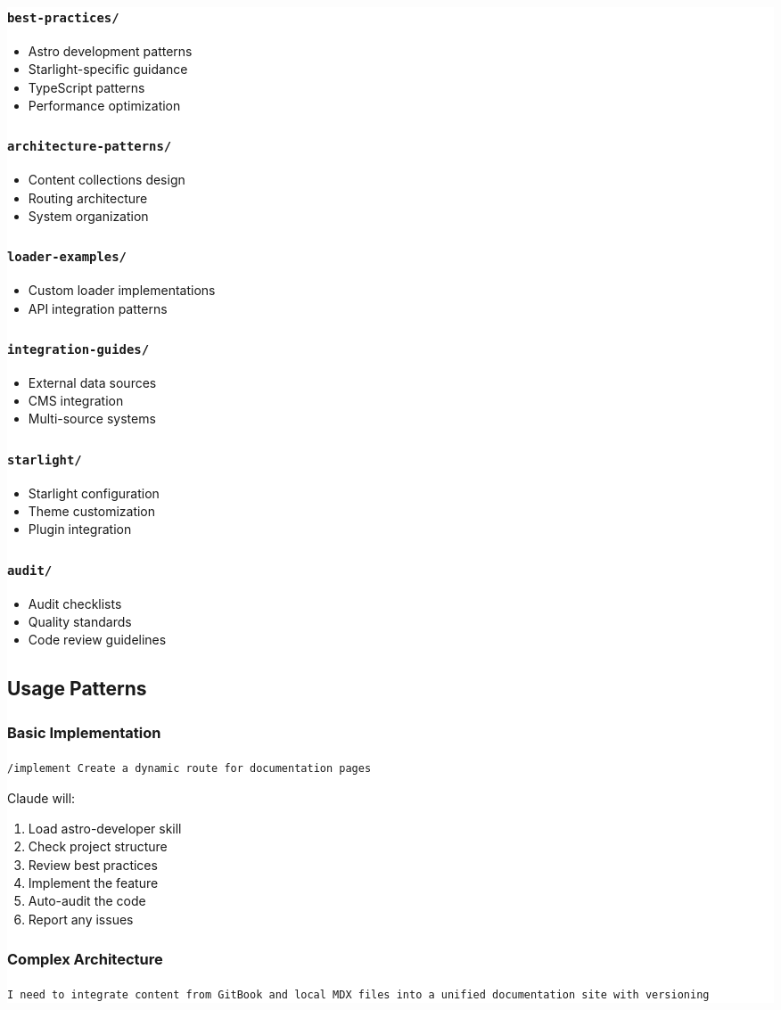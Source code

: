 ### `best-practices/`
- Astro development patterns
- Starlight-specific guidance
- TypeScript patterns
- Performance optimization

### `architecture-patterns/`
- Content collections design
- Routing architecture
- System organization

### `loader-examples/`
- Custom loader implementations
- API integration patterns

### `integration-guides/`
- External data sources
- CMS integration
- Multi-source systems

### `starlight/`
- Starlight configuration
- Theme customization
- Plugin integration

### `audit/`
- Audit checklists
- Quality standards
- Code review guidelines

## Usage Patterns

### Basic Implementation

```bash
/implement Create a dynamic route for documentation pages
```

Claude will:
1. Load astro-developer skill
2. Check project structure
3. Review best practices
4. Implement the feature
5. Auto-audit the code
6. Report any issues

### Complex Architecture

```
I need to integrate content from GitBook and local MDX files into a unified documentation site with versioning
```
